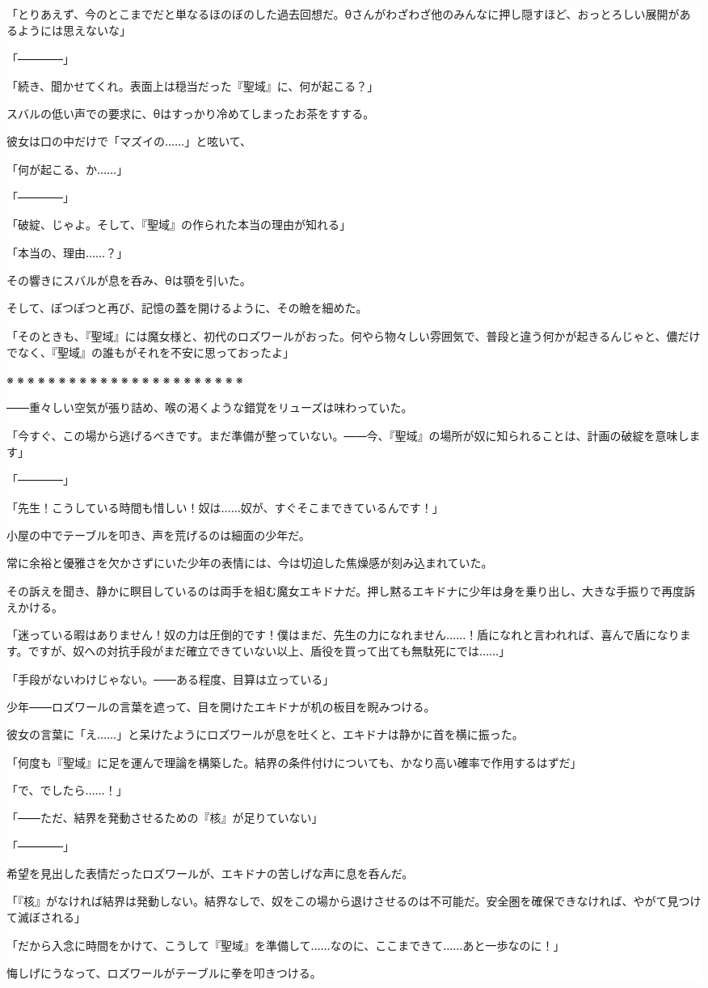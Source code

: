 「とりあえず、今のとこまでだと単なるほのぼのした過去回想だ。θさんがわざわざ他のみんなに押し隠すほど、おっとろしい展開があるようには思えないな」

「――――」

「続き、聞かせてくれ。表面上は穏当だった『聖域』に、何が起こる？」

スバルの低い声での要求に、θはすっかり冷めてしまったお茶をすする。

彼女は口の中だけで「マズイの……」と呟いて、

「何が起こる、か……」

「――――」

「破綻、じゃよ。そして、『聖域』の作られた本当の理由が知れる」

「本当の、理由……？」

その響きにスバルが息を呑み、θは顎を引いた。

そして、ぽつぽつと再び、記憶の蓋を開けるように、その瞼を細めた。

「そのときも、『聖域』には魔女様と、初代のロズワールがおった。何やら物々しい雰囲気で、普段と違う何かが起きるんじゃと、儂だけでなく、『聖域』の誰もがそれを不安に思っておったよ」

※ ※ ※ ※ ※ ※ ※ ※ ※ ※ ※ ※ ※ ※ ※ ※ ※ ※ ※ ※ ※ ※ ※

――重々しい空気が張り詰め、喉の渇くような錯覚をリューズは味わっていた。

「今すぐ、この場から逃げるべきです。まだ準備が整っていない。――今、『聖域』の場所が奴に知られることは、計画の破綻を意味します」

「――――」

「先生！こうしている時間も惜しい！奴は……奴が、すぐそこまできているんです！」

小屋の中でテーブルを叩き、声を荒げるのは細面の少年だ。

常に余裕と優雅さを欠かさずにいた少年の表情には、今は切迫した焦燥感が刻み込まれていた。

その訴えを聞き、静かに瞑目しているのは両手を組む魔女エキドナだ。押し黙るエキドナに少年は身を乗り出し、大きな手振りで再度訴えかける。

「迷っている暇はありません！奴の力は圧倒的です！僕はまだ、先生の力になれません……！盾になれと言われれば、喜んで盾になります。ですが、奴への対抗手段がまだ確立できていない以上、盾役を買って出ても無駄死にでは……」

「手段がないわけじゃない。――ある程度、目算は立っている」

少年――ロズワールの言葉を遮って、目を開けたエキドナが机の板目を睨みつける。

彼女の言葉に「え……」と呆けたようにロズワールが息を吐くと、エキドナは静かに首を横に振った。

「何度も『聖域』に足を運んで理論を構築した。結界の条件付けについても、かなり高い確率で作用するはずだ」

「で、でしたら……！」

「――ただ、結界を発動させるための『核』が足りていない」

「――――」

希望を見出した表情だったロズワールが、エキドナの苦しげな声に息を呑んだ。

「『核』がなければ結界は発動しない。結界なしで、奴をこの場から退けさせるのは不可能だ。安全圏を確保できなければ、やがて見つけて滅ぼされる」

「だから入念に時間をかけて、こうして『聖域』を準備して……なのに、ここまできて……あと一歩なのに！」

悔しげにうなって、ロズワールがテーブルに拳を叩きつける。
